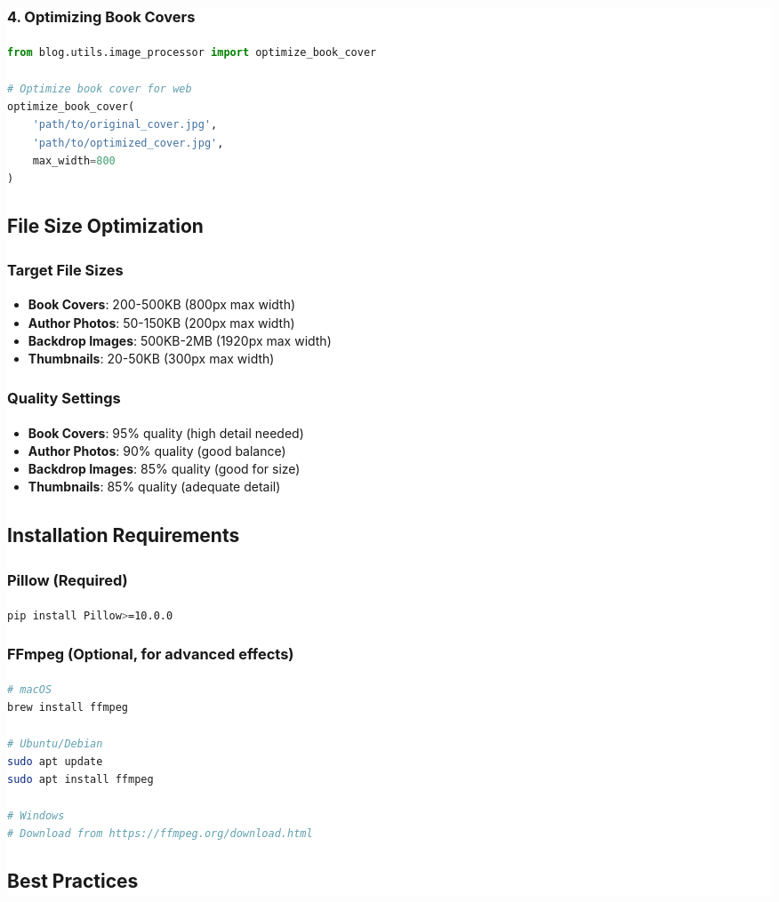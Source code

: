 ### 4. Optimizing Book Covers

```python
from blog.utils.image_processor import optimize_book_cover

# Optimize book cover for web
optimize_book_cover(
    'path/to/original_cover.jpg',
    'path/to/optimized_cover.jpg',
    max_width=800
)
```

## File Size Optimization

### Target File Sizes

- **Book Covers**: 200-500KB (800px max width)
- **Author Photos**: 50-150KB (200px max width)
- **Backdrop Images**: 500KB-2MB (1920px max width)
- **Thumbnails**: 20-50KB (300px max width)

### Quality Settings

- **Book Covers**: 95% quality (high detail needed)
- **Author Photos**: 90% quality (good balance)
- **Backdrop Images**: 85% quality (good for size)
- **Thumbnails**: 85% quality (adequate detail)

## Installation Requirements

### Pillow (Required)

```bash
pip install Pillow>=10.0.0
```

### FFmpeg (Optional, for advanced effects)

```bash
# macOS
brew install ffmpeg

# Ubuntu/Debian
sudo apt update
sudo apt install ffmpeg

# Windows
# Download from https://ffmpeg.org/download.html
```

## Best Practices
